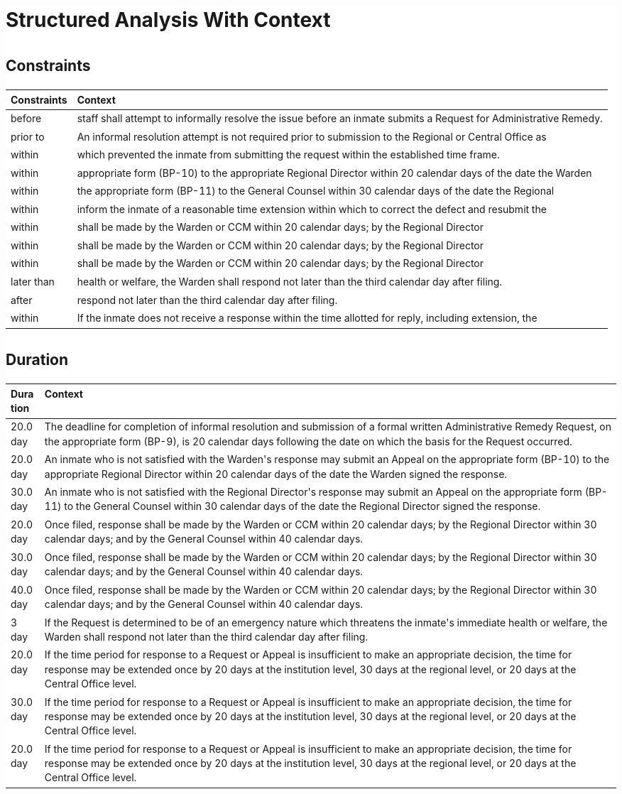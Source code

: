 
# Structured Analysis With Context

 


## Constraints

| Constraints   | Context                                                                                                            |
|:--------------|:-------------------------------------------------------------------------------------------------------------------|
| before        | staff shall attempt to informally resolve the issue before  an inmate submits a Request for Administrative Remedy. |
| prior to      | An informal resolution attempt is not required  prior to submission to the Regional or Central Office as           |
| within        | which prevented the inmate from submitting the request within  the established time frame.                         |
| within        | appropriate form (BP-10) to the appropriate Regional Director within 20 calendar days of the date the Warden       |
| within        | the appropriate form (BP-11) to the General Counsel within 30 calendar days of the date the Regional               |
| within        | inform the inmate of a reasonable time extension within which to correct the defect and resubmit the               |
| within        | shall be made by the Warden or CCM within  20 calendar days; by the Regional Director                              |
| within        | shall be made by the Warden or CCM within  20 calendar days; by the Regional Director                              |
| within        | shall be made by the Warden or CCM within  20 calendar days; by the Regional Director                              |
| later than    | health or welfare, the Warden shall respond not later than  the third calendar day after filing.                   |
| after         | respond not later than the third calendar day after  filing.                                                       |
| within        | If the inmate does not receive a response  within the time allotted for reply, including extension, the            |


## Duration

| Duration   | Context                                                                                                                                                                                                                                                        |
|:-----------|:---------------------------------------------------------------------------------------------------------------------------------------------------------------------------------------------------------------------------------------------------------------|
| 20.0 day   | The deadline for completion of informal resolution and submission of a formal written Administrative Remedy Request, on the appropriate form (BP-9), is 20 calendar days following the date on which the basis for the Request occurred.                       |
| 20.0 day   | An inmate who is not satisfied with the Warden's response may submit an Appeal on the appropriate form (BP-10) to the appropriate Regional Director within 20 calendar days of the date the Warden signed the response.                                        |
| 30.0 day   | An inmate who is not satisfied with the Regional Director's response may submit an Appeal on the appropriate form (BP-11) to the General Counsel within 30 calendar days of the date the Regional Director signed the response.                                |
| 20.0 day   | Once filed, response shall be made by the Warden or CCM within 20 calendar days; by the Regional Director within 30 calendar days; and by the General Counsel within 40 calendar days.                                                                         |
| 30.0 day   | Once filed, response shall be made by the Warden or CCM within 20 calendar days; by the Regional Director within 30 calendar days; and by the General Counsel within 40 calendar days.                                                                         |
| 40.0 day   | Once filed, response shall be made by the Warden or CCM within 20 calendar days; by the Regional Director within 30 calendar days; and by the General Counsel within 40 calendar days.                                                                         |
| 3 day      | If the Request is determined to be of an emergency nature which threatens the inmate's immediate health or welfare, the Warden shall respond not later than the third calendar day after filing.                                                               |
| 20.0 day   | If the time period for response to a Request or Appeal is insufficient to make an appropriate decision, the time for response may be extended once by 20 days at the institution level, 30 days at the regional level, or 20 days at the Central Office level. |
| 30.0 day   | If the time period for response to a Request or Appeal is insufficient to make an appropriate decision, the time for response may be extended once by 20 days at the institution level, 30 days at the regional level, or 20 days at the Central Office level. |
| 20.0 day   | If the time period for response to a Request or Appeal is insufficient to make an appropriate decision, the time for response may be extended once by 20 days at the institution level, 30 days at the regional level, or 20 days at the Central Office level. |
